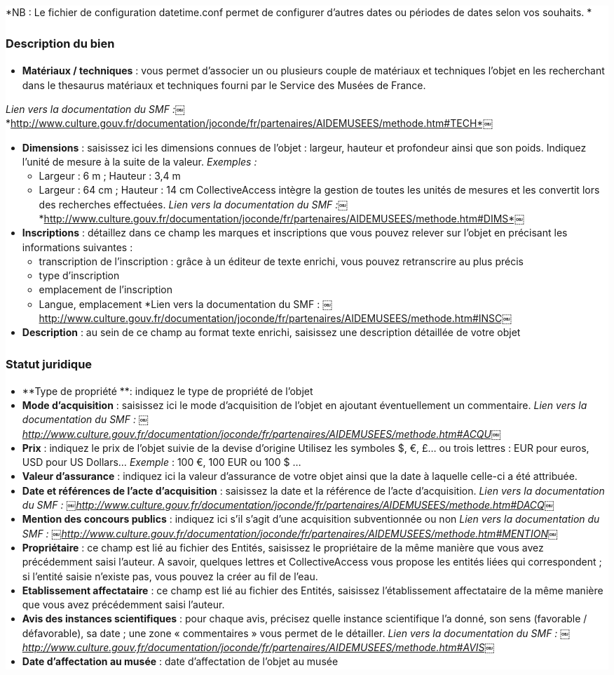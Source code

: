 *NB : Le fichier de configuration datetime.conf permet de configurer d’autres dates ou périodes de dates selon vos souhaits. *

### Description du bien

* **Matériaux / techniques** : vous permet d’associer un ou plusieurs couple de matériaux et techniques l’objet en les recherchant  dans le thesaurus matériaux et techniques fourni par le Service des Musées de France.

*Lien vers la documentation du SMF :*￼*http://www.culture.gouv.fr/documentation/joconde/fr/partenaires/AIDEMUSEES/methode.htm#TECH*￼
* **Dimensions**  : saisissez ici les dimensions connues de l’objet : largeur, hauteur et profondeur ainsi que son poids. Indiquez l’unité de mesure à la suite de la valeur.
	*Exemples :*
	-  Largeur : 6 m ; Hauteur : 3,4 m 
	-  Largeur : 64 cm ; Hauteur : 14 cm
CollectiveAccess intègre la gestion de toutes les unités de mesures et  les convertit lors des recherches effectuées. 
*Lien vers la documentation du SMF :*￼*http://www.culture.gouv.fr/documentation/joconde/fr/partenaires/AIDEMUSEES/methode.htm#DIMS*￼
* **Inscriptions** : détaillez dans ce champ les marques et inscriptions que vous pouvez relever sur l’objet en précisant les informations suivantes : 
	- transcription de l’inscription : grâce à un éditeur de texte enrichi, vous pouvez retranscrire au plus précis
	- type d’inscription
	- emplacement de l’inscription 
	- Langue, emplacement
\*Lien vers la documentation du SMF : ￼http://www.culture.gouv.fr/documentation/joconde/fr/partenaires/AIDEMUSEES/methode.htm#INSC￼
* **Description** : au sein de ce champ au format texte enrichi, saisissez une description détaillée de votre objet
### Statut juridique
* **Type de propriété **: indiquez le type de propriété de l’objet
* **Mode d’acquisition** : saisissez ici le mode d’acquisition de l’objet en ajoutant éventuellement un commentaire.
*Lien vers la documentation du SMF : ￼http://www.culture.gouv.fr/documentation/joconde/fr/partenaires/AIDEMUSEES/methode.htm#ACQU￼*
* **Prix** : indiquez le prix de l’objet suivie de la devise d’origine
Utilisez les symboles $, €, £… ou trois lettres : EUR pour euros, USD pour US Dollars…
*Exemple* : 100 €, 100 EUR ou 100 $ …
* **Valeur d’assurance** : indiquez ici la valeur d’assurance de votre objet ainsi que la date à laquelle celle-ci a été attribuée.
* **Date et références de l’acte d’acquisition** : saisissez la date et la référence de l’acte d’acquisition.
*Lien vers la documentation du SMF : ￼http://www.culture.gouv.fr/documentation/joconde/fr/partenaires/AIDEMUSEES/methode.htm#DACQ￼*
* **Mention des concours publics** : indiquez ici s’il s’agit d’une acquisition subventionnée ou non
*Lien vers la documentation du SMF : ￼http://www.culture.gouv.fr/documentation/joconde/fr/partenaires/AIDEMUSEES/methode.htm#MENTION￼*
* **Propriétaire** : ce champ est lié au fichier des Entités, saisissez le propriétaire de la même manière que vous avez précédemment saisi l’auteur. A savoir, quelques lettres et CollectiveAccess vous propose les entités liées qui correspondent ; si l’entité saisie n’existe pas, vous pouvez la créer au fil de l’eau.
* **Etablissement affectataire** : ce champ est lié au fichier des Entités, saisissez l’établissement affectataire de la même manière que vous avez précédemment saisi l’auteur.
* **Avis des instances scientifiques** : pour chaque avis,  précisez quelle instance scientifique l’a donné, son sens (favorable / défavorable), sa date ; une zone « commentaires » vous permet de le détailler.
*Lien vers la documentation du SMF : ￼http://www.culture.gouv.fr/documentation/joconde/fr/partenaires/AIDEMUSEES/methode.htm#AVIS￼*
* **Date d’affectation au musée** : date d’affectation de l’objet au musée